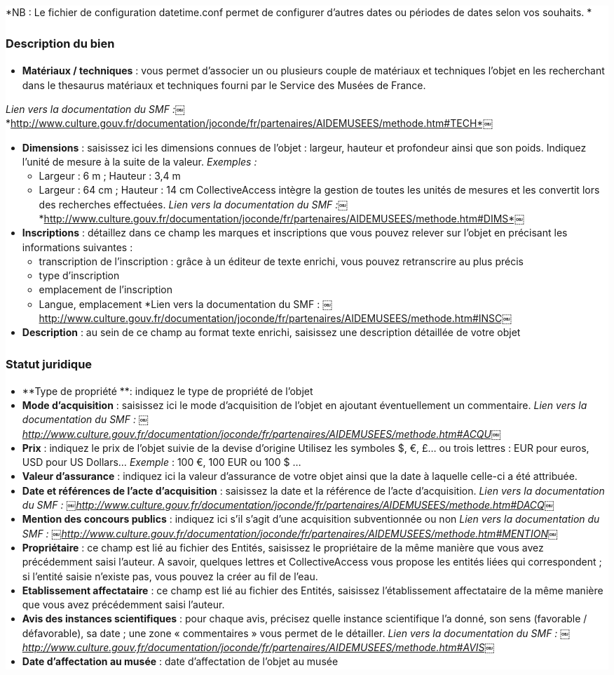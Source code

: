 *NB : Le fichier de configuration datetime.conf permet de configurer d’autres dates ou périodes de dates selon vos souhaits. *

### Description du bien

* **Matériaux / techniques** : vous permet d’associer un ou plusieurs couple de matériaux et techniques l’objet en les recherchant  dans le thesaurus matériaux et techniques fourni par le Service des Musées de France.

*Lien vers la documentation du SMF :*￼*http://www.culture.gouv.fr/documentation/joconde/fr/partenaires/AIDEMUSEES/methode.htm#TECH*￼
* **Dimensions**  : saisissez ici les dimensions connues de l’objet : largeur, hauteur et profondeur ainsi que son poids. Indiquez l’unité de mesure à la suite de la valeur.
	*Exemples :*
	-  Largeur : 6 m ; Hauteur : 3,4 m 
	-  Largeur : 64 cm ; Hauteur : 14 cm
CollectiveAccess intègre la gestion de toutes les unités de mesures et  les convertit lors des recherches effectuées. 
*Lien vers la documentation du SMF :*￼*http://www.culture.gouv.fr/documentation/joconde/fr/partenaires/AIDEMUSEES/methode.htm#DIMS*￼
* **Inscriptions** : détaillez dans ce champ les marques et inscriptions que vous pouvez relever sur l’objet en précisant les informations suivantes : 
	- transcription de l’inscription : grâce à un éditeur de texte enrichi, vous pouvez retranscrire au plus précis
	- type d’inscription
	- emplacement de l’inscription 
	- Langue, emplacement
\*Lien vers la documentation du SMF : ￼http://www.culture.gouv.fr/documentation/joconde/fr/partenaires/AIDEMUSEES/methode.htm#INSC￼
* **Description** : au sein de ce champ au format texte enrichi, saisissez une description détaillée de votre objet
### Statut juridique
* **Type de propriété **: indiquez le type de propriété de l’objet
* **Mode d’acquisition** : saisissez ici le mode d’acquisition de l’objet en ajoutant éventuellement un commentaire.
*Lien vers la documentation du SMF : ￼http://www.culture.gouv.fr/documentation/joconde/fr/partenaires/AIDEMUSEES/methode.htm#ACQU￼*
* **Prix** : indiquez le prix de l’objet suivie de la devise d’origine
Utilisez les symboles $, €, £… ou trois lettres : EUR pour euros, USD pour US Dollars…
*Exemple* : 100 €, 100 EUR ou 100 $ …
* **Valeur d’assurance** : indiquez ici la valeur d’assurance de votre objet ainsi que la date à laquelle celle-ci a été attribuée.
* **Date et références de l’acte d’acquisition** : saisissez la date et la référence de l’acte d’acquisition.
*Lien vers la documentation du SMF : ￼http://www.culture.gouv.fr/documentation/joconde/fr/partenaires/AIDEMUSEES/methode.htm#DACQ￼*
* **Mention des concours publics** : indiquez ici s’il s’agit d’une acquisition subventionnée ou non
*Lien vers la documentation du SMF : ￼http://www.culture.gouv.fr/documentation/joconde/fr/partenaires/AIDEMUSEES/methode.htm#MENTION￼*
* **Propriétaire** : ce champ est lié au fichier des Entités, saisissez le propriétaire de la même manière que vous avez précédemment saisi l’auteur. A savoir, quelques lettres et CollectiveAccess vous propose les entités liées qui correspondent ; si l’entité saisie n’existe pas, vous pouvez la créer au fil de l’eau.
* **Etablissement affectataire** : ce champ est lié au fichier des Entités, saisissez l’établissement affectataire de la même manière que vous avez précédemment saisi l’auteur.
* **Avis des instances scientifiques** : pour chaque avis,  précisez quelle instance scientifique l’a donné, son sens (favorable / défavorable), sa date ; une zone « commentaires » vous permet de le détailler.
*Lien vers la documentation du SMF : ￼http://www.culture.gouv.fr/documentation/joconde/fr/partenaires/AIDEMUSEES/methode.htm#AVIS￼*
* **Date d’affectation au musée** : date d’affectation de l’objet au musée